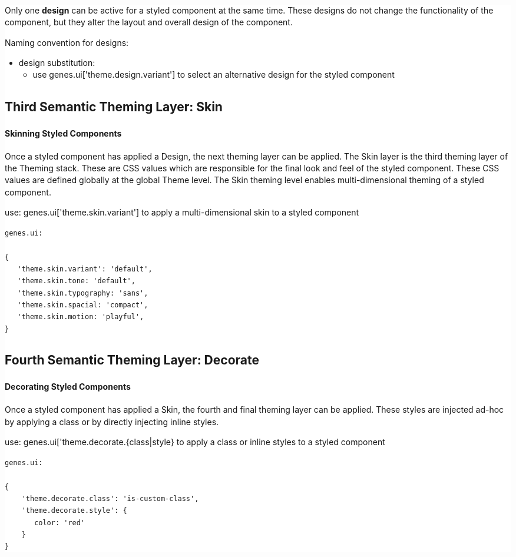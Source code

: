 Only one **design** can be active for a styled component at the same time. 
These designs do not change the functionality of the component, but they alter the layout and overall design of the component.   


Naming convention for designs:
- design substitution:
	- use genes.ui['theme.design.variant'] to select an alternative design for the styled component
 


## Third Semantic Theming Layer: Skin

#### Skinning Styled Components
Once a styled component has applied a Design, the next theming layer can be applied.
The Skin layer is the third theming layer of the Theming stack. 
These are CSS values which are responsible for the final look and feel of the styled component. 
These CSS values are defined globally at the global Theme level. 
The Skin theming level enables multi-dimensional theming of a styled component.

use: genes.ui['theme.skin.variant'] to apply a multi-dimensional skin to a styled component

```
genes.ui:

{
   'theme.skin.variant': 'default',
   'theme.skin.tone: 'default',
   'theme.skin.typography: 'sans', 
   'theme.skin.spacial: 'compact', 
   'theme.skin.motion: 'playful',  
}
```
                

## Fourth Semantic Theming Layer: Decorate

#### Decorating Styled Components
Once a styled component has applied a Skin, the fourth and final theming layer can be applied.
These styles are injected ad-hoc by applying a class or by directly injecting inline styles.

use: genes.ui['theme.decorate.{class|style} to apply a class or inline styles to a styled component

```
genes.ui:

{
    'theme.decorate.class': 'is-custom-class',
    'theme.decorate.style': {
       color: 'red'
    }
}
```

